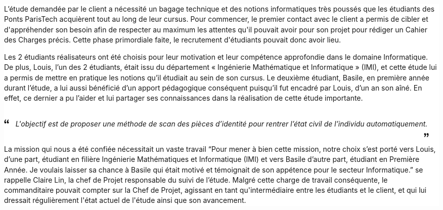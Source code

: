 
L’étude demandée par le client a nécessité un bagage technique et des notions informatiques très poussés que les étudiants des Ponts ParisTech acquièrent tout au long de leur cursus.
Pour commencer, le premier contact avec le client a permis de cibler et d'appréhender son besoin afin de respecter au maximum les attentes qu'il pouvait avoir pour son projet pour rédiger un Cahier des Charges précis. Cette phase primordiale faite, le recrutement d'étudiants pouvait donc avoir lieu.

Les 2 étudiants réalisateurs ont été choisis pour leur motivation et leur compétence approfondie dans le domaine Informatique. De plus, Louis, l’un des 2 étudiants, était issu du département « Ingénierie Mathématique et Informatique » (IMI), et cette étude lui a permis de mettre en pratique les notions qu’il étudiait au sein de son cursus.
Le deuxième étudiant, Basile, en première année durant l’étude, a lui aussi bénéficié d’un apport pédagogique conséquent puisqu’il fut encadré par Louis, d’un an son aîné. En effet, ce dernier a pu l’aider et lui partager ses connaissances dans la réalisation de cette étude importante.
<br>

<div style="margin-top: 30px; margin-bottom: 30px;">
<img src="/img/posts/tools/quote-mode.png" alt="begin quote" style="float: left;" width="10" height="10">
<div style="text-align: center; margin-right: 20px;margin-left: 20px;">
<p><i>L'objectif est de proposer une méthode de scan des pièces d’identité pour rentrer l’état civil de l’individu automatiquement.</i><img src="/img/posts/tools/reverse-quote-mode.png" alt="begin quote" style="float: right; margin-top: 7px;" width="10" height="10"></p>

</div>
</div>

La mission qui nous a été confiée nécessitait un vaste travail “Pour mener à bien cette mission, notre choix s’est porté vers Louis, d’une part, étudiant en filière Ingénierie Mathématiques et Informatique (IMI) et vers Basile d’autre part, étudiant en Première Année. Je voulais laisser sa chance à Basile qui était motivé et témoignait de son appétence pour le secteur Informatique.” se rappelle Claire Lin, la chef de Projet responsable du suivi de l’étude. Malgré cette charge de travail conséquente, le commanditaire pouvait compter sur la Chef de Projet, agissant en tant qu'intermédiaire entre les étudiants et le client, et qui lui dressait régulièrement l'état actuel de l'étude ainsi que son avancement.
